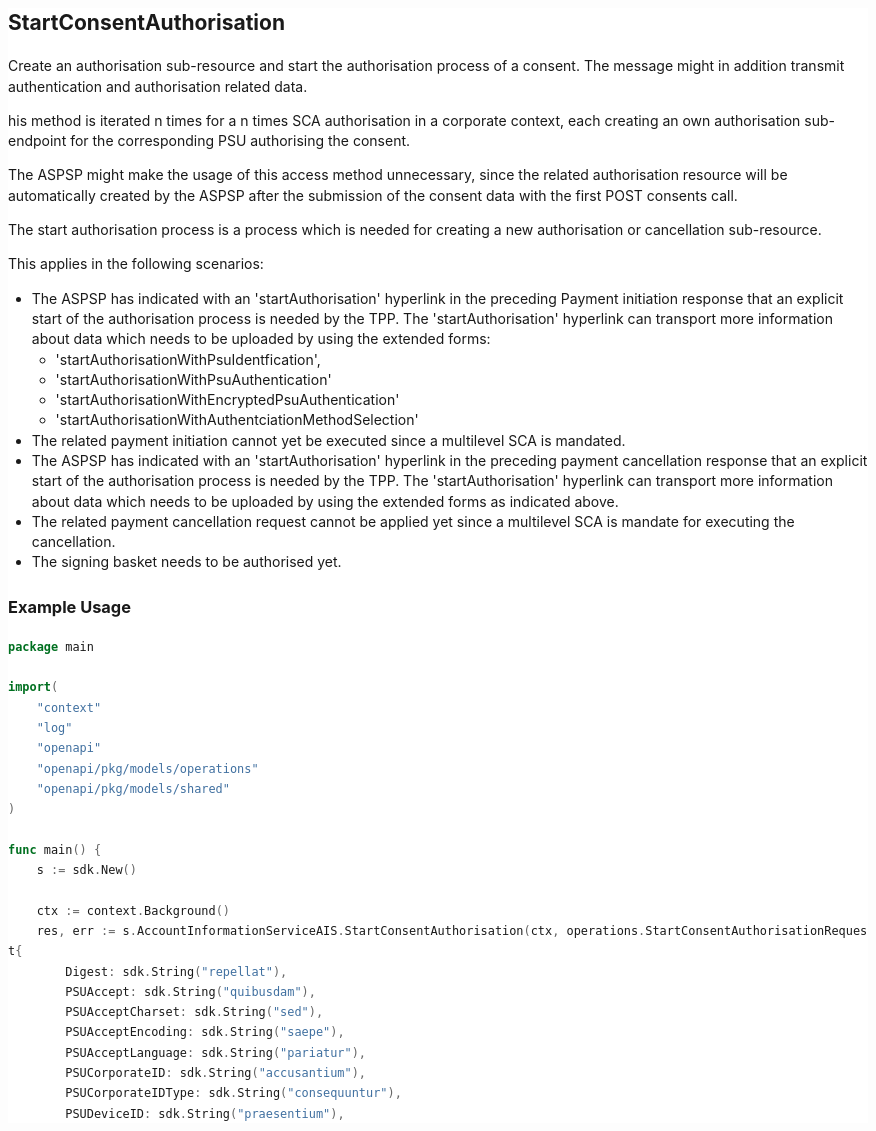 ## StartConsentAuthorisation

Create an authorisation sub-resource and start the authorisation process of a consent.
The message might in addition transmit authentication and authorisation related data.

his method is iterated n times for a n times SCA authorisation in a
corporate context, each creating an own authorisation sub-endpoint for
the corresponding PSU authorising the consent.

The ASPSP might make the usage of this access method unnecessary,
since the related authorisation resource will be automatically created by
the ASPSP after the submission of the consent data with the first POST consents call.

The start authorisation process is a process which is needed for creating a new authorisation
or cancellation sub-resource.

This applies in the following scenarios:

  * The ASPSP has indicated with an 'startAuthorisation' hyperlink in the preceding Payment 
    initiation response that an explicit start of the authorisation process is needed by the TPP. 
    The 'startAuthorisation' hyperlink can transport more information about data which needs to be 
    uploaded by using the extended forms:
    * 'startAuthorisationWithPsuIdentfication', 
    * 'startAuthorisationWithPsuAuthentication' 
    * 'startAuthorisationWithEncryptedPsuAuthentication'
    * 'startAuthorisationWithAuthentciationMethodSelection'
  * The related payment initiation cannot yet be executed since a multilevel SCA is mandated.
  * The ASPSP has indicated with an 'startAuthorisation' hyperlink in the preceding 
    payment cancellation response that an explicit start of the authorisation process is needed by the TPP. 
    The 'startAuthorisation' hyperlink can transport more information about data which needs to be uploaded 
    by using the extended forms as indicated above.
  * The related payment cancellation request cannot be applied yet since a multilevel SCA is mandate for
    executing the cancellation.
  * The signing basket needs to be authorised yet.


### Example Usage

```go
package main

import(
	"context"
	"log"
	"openapi"
	"openapi/pkg/models/operations"
	"openapi/pkg/models/shared"
)

func main() {
    s := sdk.New()

    ctx := context.Background()
    res, err := s.AccountInformationServiceAIS.StartConsentAuthorisation(ctx, operations.StartConsentAuthorisationRequest{
        Digest: sdk.String("repellat"),
        PSUAccept: sdk.String("quibusdam"),
        PSUAcceptCharset: sdk.String("sed"),
        PSUAcceptEncoding: sdk.String("saepe"),
        PSUAcceptLanguage: sdk.String("pariatur"),
        PSUCorporateID: sdk.String("accusantium"),
        PSUCorporateIDType: sdk.String("consequuntur"),
        PSUDeviceID: sdk.String("praesentium"),
```